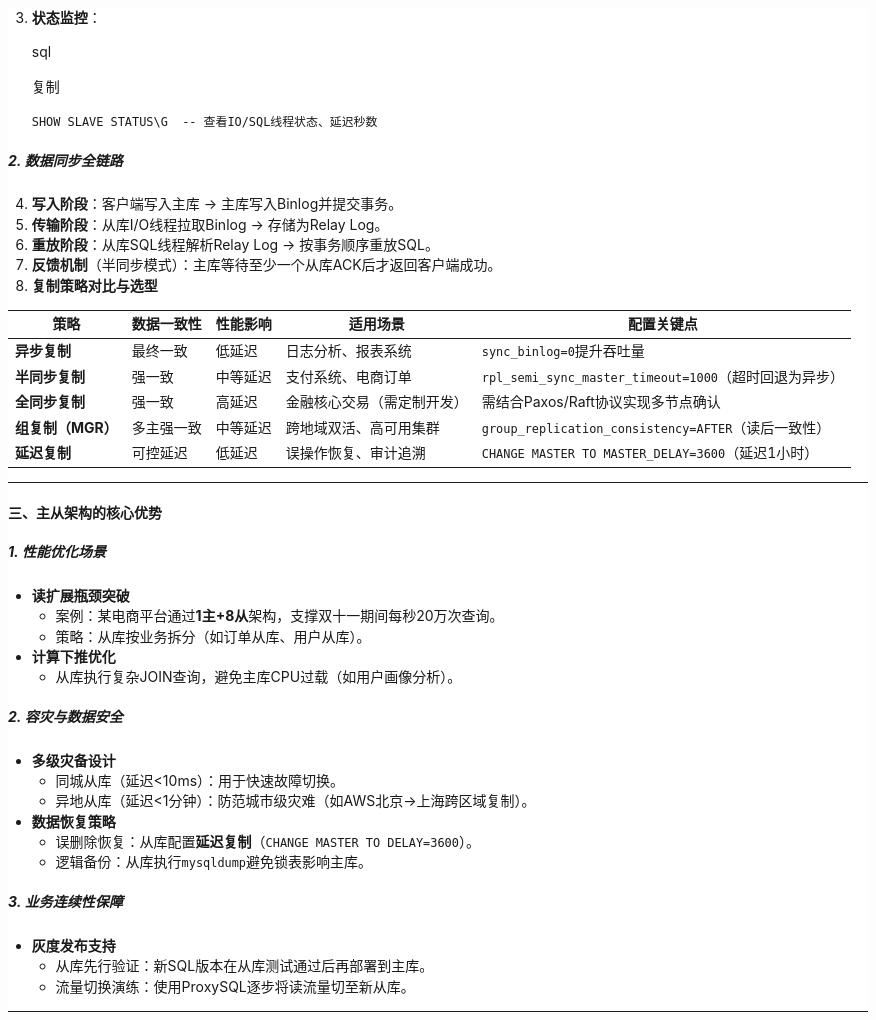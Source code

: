 3. **状态监控**：
    
    sql
    
    复制
    
    `SHOW SLAVE STATUS\G  -- 查看IO/SQL线程状态、延迟秒数` 
    

##### 2. **数据同步全链路**

4. **写入阶段**：客户端写入主库 → 主库写入Binlog并提交事务。
5. **传输阶段**：从库I/O线程拉取Binlog → 存储为Relay Log。
6. **重放阶段**：从库SQL线程解析Relay Log → 按事务顺序重放SQL。
7. **反馈机制**（半同步模式）：主库等待至少一个从库ACK后才返回客户端成功。
8. **复制策略对比与选型**

| **策略**       | **数据一致性** | **性能影响** | **适用场景**      | **配置关键点**                                    |
| ------------ | --------- | -------- | ------------- | -------------------------------------------- |
| **异步复制**     | 最终一致      | 低延迟      | 日志分析、报表系统     | `sync_binlog=0`提升吞吐量                         |
| **半同步复制**    | 强一致       | 中等延迟     | 支付系统、电商订单     | `rpl_semi_sync_master_timeout=1000`（超时回退为异步） |
| **全同步复制**    | 强一致       | 高延迟      | 金融核心交易（需定制开发） | 需结合Paxos/Raft协议实现多节点确认                       |
| **组复制（MGR）** | 多主强一致     | 中等延迟     | 跨地域双活、高可用集群   | `group_replication_consistency=AFTER`（读后一致性） |
| **延迟复制**     | 可控延迟      | 低延迟      | 误操作恢复、审计追溯    | `CHANGE MASTER TO MASTER_DELAY=3600`（延迟1小时）  |

---

#### **三、主从架构的核心优势**

##### 1. **性能优化场景**

- **读扩展瓶颈突破**
    - 案例：某电商平台通过**1主+8从**架构，支撑双十一期间每秒20万次查询。
    - 策略：从库按业务拆分（如订单从库、用户从库）。
- **计算下推优化**
    - 从库执行复杂JOIN查询，避免主库CPU过载（如用户画像分析）。

##### 2. **容灾与数据安全**

- **多级灾备设计**
    - 同城从库（延迟<10ms）：用于快速故障切换。
    - 异地从库（延迟<1分钟）：防范城市级灾难（如AWS北京→上海跨区域复制）。
- **数据恢复策略**
    - 误删除恢复：从库配置**延迟复制**（`CHANGE MASTER TO DELAY=3600`）。
    - 逻辑备份：从库执行`mysqldump`避免锁表影响主库。

##### 3. **业务连续性保障**

- **灰度发布支持**
    - 从库先行验证：新SQL版本在从库测试通过后再部署到主库。
    - 流量切换演练：使用ProxySQL逐步将读流量切至新从库。

---

